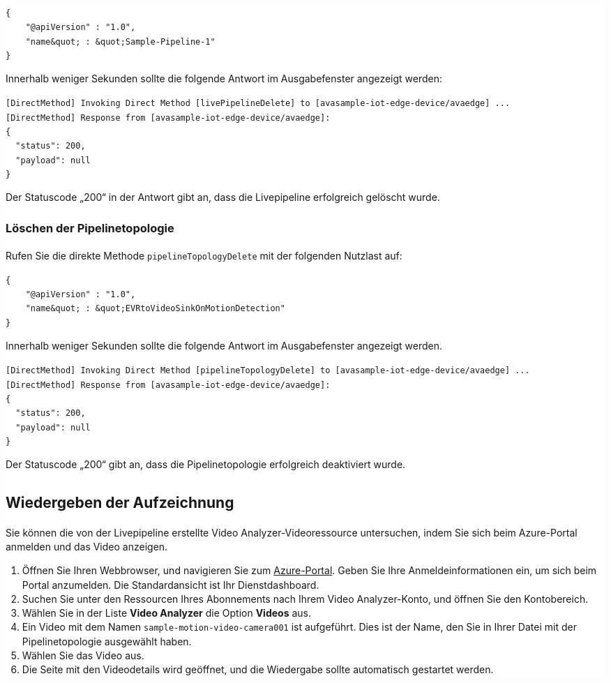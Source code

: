 ```
{
    "@apiVersion" : "1.0",
    "name&quot; : &quot;Sample-Pipeline-1"
}
```

Innerhalb weniger Sekunden sollte die folgende Antwort im Ausgabefenster angezeigt werden:

```
[DirectMethod] Invoking Direct Method [livePipelineDelete] to [avasample-iot-edge-device/avaedge] ...
[DirectMethod] Response from [avasample-iot-edge-device/avaedge]:
{
  "status": 200,
  "payload": null
}
```

Der Statuscode „200“ in der Antwort gibt an, dass die Livepipeline erfolgreich gelöscht wurde.


### <a name="delete-the-pipeline-topology"></a>Löschen der Pipelinetopologie

Rufen Sie die direkte Methode `pipelineTopologyDelete` mit der folgenden Nutzlast auf:

```
{
    "@apiVersion" : "1.0",
    "name&quot; : &quot;EVRtoVideoSinkOnMotionDetection"
}
```

Innerhalb weniger Sekunden sollte die folgende Antwort im Ausgabefenster angezeigt werden.

```
[DirectMethod] Invoking Direct Method [pipelineTopologyDelete] to [avasample-iot-edge-device/avaedge] ...
[DirectMethod] Response from [avasample-iot-edge-device/avaedge]:
{
  "status": 200,
  "payload": null
}
```

Der Statuscode „200“ gibt an, dass die Pipelinetopologie erfolgreich deaktiviert wurde.

## <a name="playing-back-the-recording"></a>Wiedergeben der Aufzeichnung

Sie können die von der Livepipeline erstellte Video Analyzer-Videoressource untersuchen, indem Sie sich beim Azure-Portal anmelden und das Video anzeigen.
1. Öffnen Sie Ihren Webbrowser, und navigieren Sie zum [Azure-Portal](https://portal.azure.com/). Geben Sie Ihre Anmeldeinformationen ein, um sich beim Portal anzumelden. Die Standardansicht ist Ihr Dienstdashboard.
1. Suchen Sie unter den Ressourcen Ihres Abonnements nach Ihrem Video Analyzer-Konto, und öffnen Sie den Kontobereich.
1. Wählen Sie in der Liste **Video Analyzer** die Option **Videos** aus.
1. Ein Video mit dem Namen `sample-motion-video-camera001` ist aufgeführt. Dies ist der Name, den Sie in Ihrer Datei mit der Pipelinetopologie ausgewählt haben.
1. Wählen Sie das Video aus.
1. Die Seite mit den Videodetails wird geöffnet, und die Wiedergabe sollte automatisch gestartet werden.
